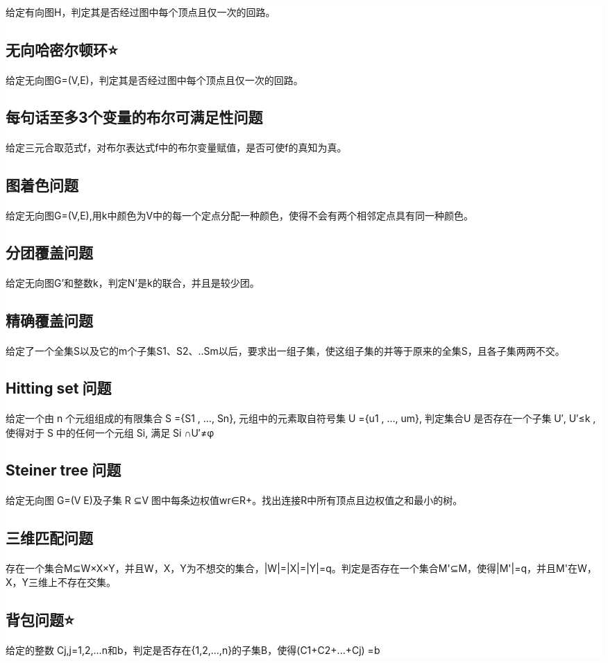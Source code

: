 给定有向图H，判定其是否经过图中每个顶点且仅一次的回路。



## 无向哈密尔顿环⭐

给定无向图G=(V,E)，判定其是否经过图中每个顶点且仅一次的回路。



## 每句话至多3个变量的布尔可满足性问题

给定三元合取范式f，对布尔表达式f中的布尔变量赋值，是否可使f的真知为真。



## 图着色问题

给定无向图G=(V,E),用k中颜色为V中的每一个定点分配一种颜色，使得不会有两个相邻定点具有同一种颜色。



## 分团覆盖问题

给定无向图G’和整数k，判定N’是k的联合，并且是较少团。



## 精确覆盖问题

给定了一个全集S以及它的m个子集S1、S2、..Sm以后，要求出一组子集，使这组子集的并等于原来的全集S，且各子集两两不交。



## Hitting set 问题

给定一个由 n 个元组组成的有限集合 S ={S1 , …, Sn}, 元组中的元素取自符号集 U ={u1 , …, um}, 判定集合U 是否存在一个子集 U′, U′≤k ,使得对于 S 中的任何一个元组 Si, 满足 Si ∩U′≠φ



## Steiner tree 问题

给定无向图 G=(V E)及子集 R ⊆V 图中每条边权值wr∈R+。找出连接R中所有顶点且边权值之和最小的树。



## 三维匹配问题

存在一个集合M⊆W×X×Y，并且W，X，Y为不想交的集合，|W|=|X|=|Y|=q。判定是否存在一个集合M'⊆M，使得|M'|=q，并且M'在W，X，Y三维上不存在交集。



## 背包问题⭐

给定的整数 Cj,j=1,2,...n和b，判定是否存在{1,2,...,n}的子集B，使得(C1+C2+...+Cj) =b

